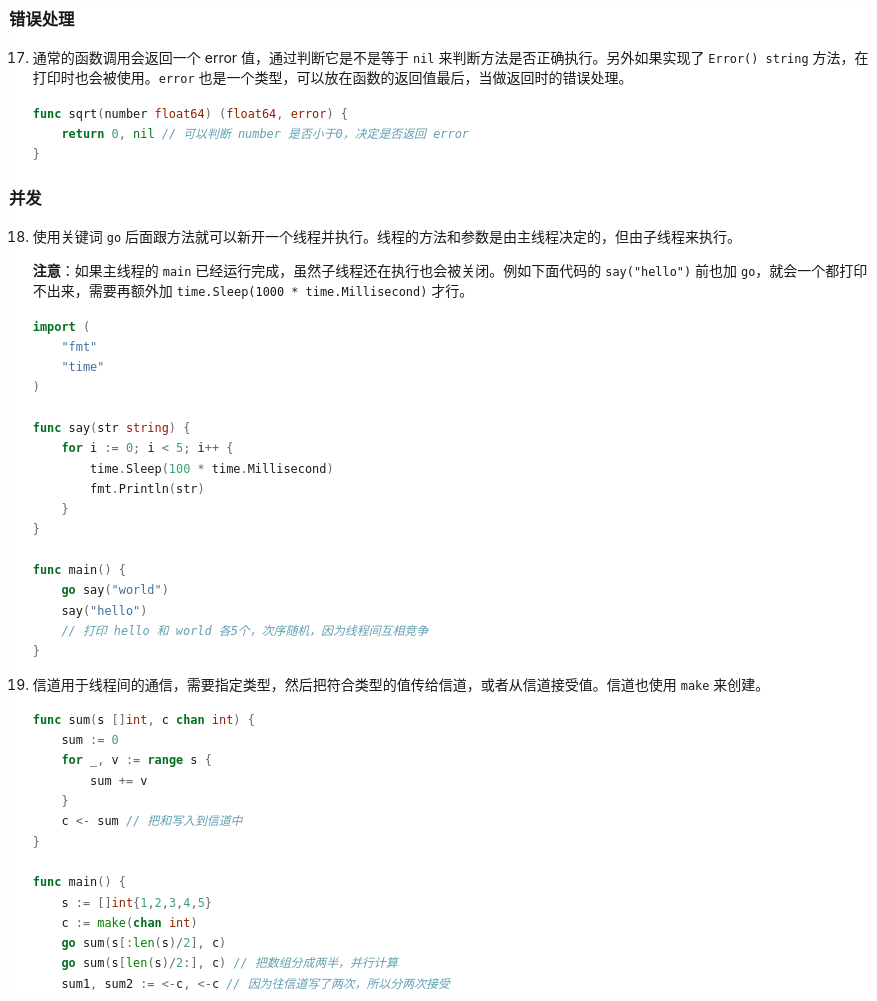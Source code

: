 ### 错误处理

17. 通常的函数调用会返回一个 error 值，通过判断它是不是等于 `nil` 来判断方法是否正确执行。另外如果实现了 `Error() string` 方法，在打印时也会被使用。`error` 也是一个类型，可以放在函数的返回值最后，当做返回时的错误处理。

    ```go
    func sqrt(number float64) (float64, error) {
        return 0, nil // 可以判断 number 是否小于0，决定是否返回 error
    }
    ```

### 并发

18. 使用关键词 `go` 后面跟方法就可以新开一个线程并执行。线程的方法和参数是由主线程决定的，但由子线程来执行。

    **注意**：如果主线程的 `main` 已经运行完成，虽然子线程还在执行也会被关闭。例如下面代码的 `say("hello")` 前也加 `go`，就会一个都打印不出来，需要再额外加 `time.Sleep(1000 * time.Millisecond)` 才行。

    ```go
    import (
        "fmt"
        "time"
    )

    func say(str string) {
        for i := 0; i < 5; i++ {
            time.Sleep(100 * time.Millisecond)
            fmt.Println(str)
        }
    }

    func main() {
        go say("world")
        say("hello")
        // 打印 hello 和 world 各5个，次序随机，因为线程间互相竞争
    }
    ```

19. 信道用于线程间的通信，需要指定类型，然后把符合类型的值传给信道，或者从信道接受值。信道也使用 `make` 来创建。

    ```go
    func sum(s []int, c chan int) {
        sum := 0
        for _, v := range s {
            sum += v
        }
        c <- sum // 把和写入到信道中
    }

    func main() {
        s := []int{1,2,3,4,5}
        c := make(chan int)
        go sum(s[:len(s)/2], c)
        go sum(s[len(s)/2:], c) // 把数组分成两半，并行计算
        sum1, sum2 := <-c, <-c // 因为往信道写了两次，所以分两次接受
